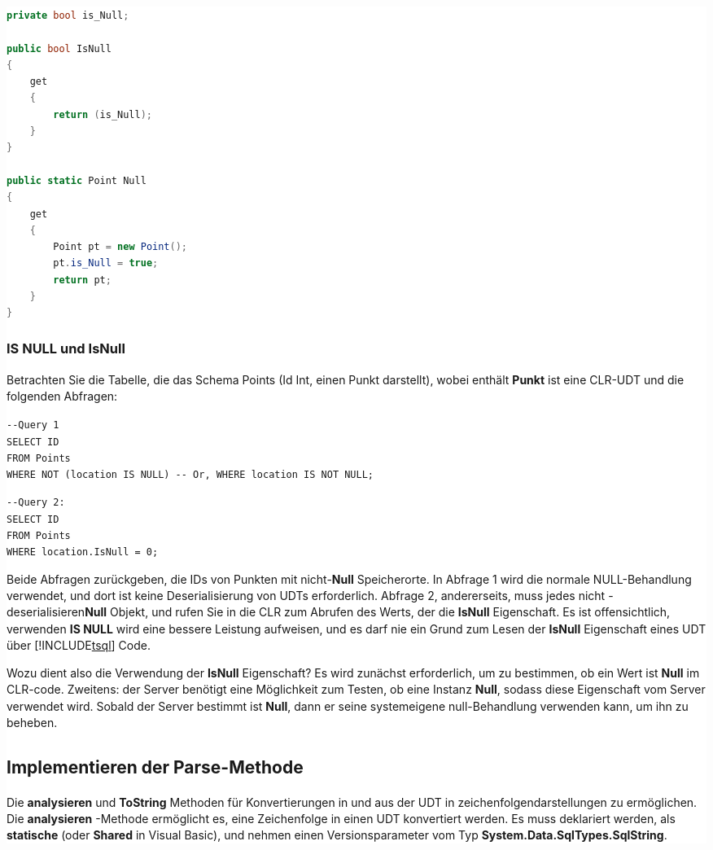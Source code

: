 ```csharp  
private bool is_Null;  
  
public bool IsNull  
{  
    get  
    {  
        return (is_Null);  
    }  
}  
  
public static Point Null  
{  
    get  
    {  
        Point pt = new Point();  
        pt.is_Null = true;  
        return pt;  
    }  
}  
```  
  
### <a name="is-null-vs-isnull"></a>IS NULL und IsNull  
 Betrachten Sie die Tabelle, die das Schema Points (Id Int, einen Punkt darstellt), wobei enthält **Punkt** ist eine CLR-UDT und die folgenden Abfragen:  
  
```  
--Query 1  
SELECT ID  
FROM Points  
WHERE NOT (location IS NULL) -- Or, WHERE location IS NOT NULL;  
```  
  
```  
--Query 2:  
SELECT ID  
FROM Points  
WHERE location.IsNull = 0;  
```  
  
 Beide Abfragen zurückgeben, die IDs von Punkten mit nicht-**Null** Speicherorte. In Abfrage 1 wird die normale NULL-Behandlung verwendet, und dort ist keine Deserialisierung von UDTs erforderlich. Abfrage 2, andererseits, muss jedes nicht - deserialisieren**Null** Objekt, und rufen Sie in die CLR zum Abrufen des Werts, der die **IsNull** Eigenschaft. Es ist offensichtlich, verwenden **IS NULL** wird eine bessere Leistung aufweisen, und es darf nie ein Grund zum Lesen der **IsNull** Eigenschaft eines UDT über [!INCLUDE[tsql](../../includes/tsql-md.md)] Code.  
  
 Wozu dient also die Verwendung der **IsNull** Eigenschaft? Es wird zunächst erforderlich, um zu bestimmen, ob ein Wert ist **Null** im CLR-code. Zweitens: der Server benötigt eine Möglichkeit zum Testen, ob eine Instanz **Null**, sodass diese Eigenschaft vom Server verwendet wird. Sobald der Server bestimmt ist **Null**, dann er seine systemeigene null-Behandlung verwenden kann, um ihn zu beheben.  
  
## <a name="implementing-the-parse-method"></a>Implementieren der Parse-Methode  
 Die **analysieren** und **ToString** Methoden für Konvertierungen in und aus der UDT in zeichenfolgendarstellungen zu ermöglichen. Die **analysieren** -Methode ermöglicht es, eine Zeichenfolge in einen UDT konvertiert werden. Es muss deklariert werden, als **statische** (oder **Shared** in Visual Basic), und nehmen einen Versionsparameter vom Typ **System.Data.SqlTypes.SqlString**.  
  